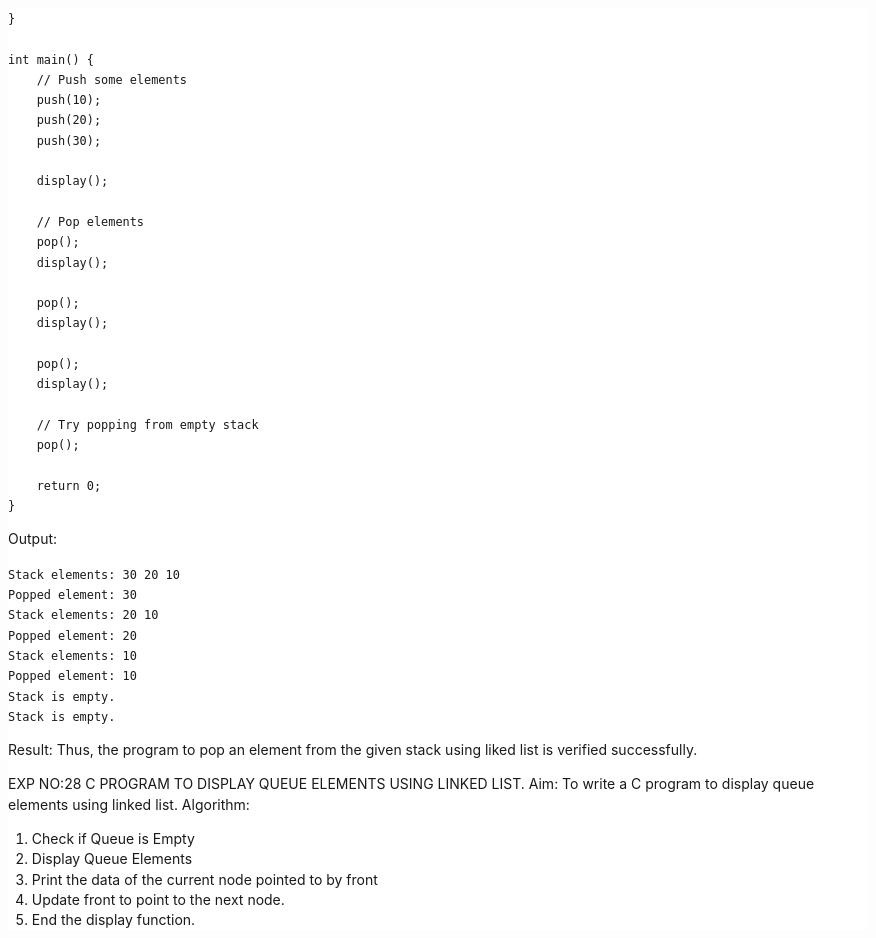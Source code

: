 ```
}

int main() {
    // Push some elements
    push(10);
    push(20);
    push(30);

    display();

    // Pop elements
    pop();
    display();

    pop();
    display();

    pop();
    display();

    // Try popping from empty stack
    pop();

    return 0;
}
```
Output:

```
Stack elements: 30 20 10 
Popped element: 30
Stack elements: 20 10 
Popped element: 20
Stack elements: 10 
Popped element: 10
Stack is empty.
Stack is empty.
```

Result:
Thus, the program to pop an element from the given stack using liked list is verified successfully.

 
EXP NO:28 C PROGRAM TO DISPLAY QUEUE ELEMENTS USING LINKED LIST.
Aim:
To write a C program to display queue elements using linked list.
Algorithm:
1.	Check if Queue is Empty
2.	Display Queue Elements
3.	Print the data of the current node pointed to by front
4.	Update front to point to the next node.
5.	End the display function.
 